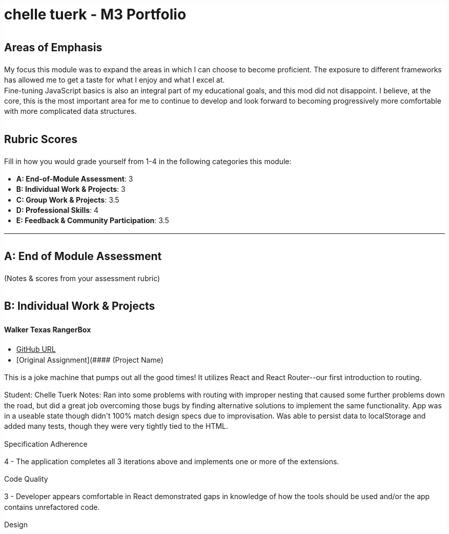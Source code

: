 # chelle tuerk - M3 Portfolio

## Areas of Emphasis

My focus this module was to expand the areas in which I can choose to become proficient.  The exposure to different frameworks has allowed me to get a taste for what I enjoy and what I excel at.  
Fine-tuning JavaScript basics is also an integral part of my educational goals, and this mod did not disappoint.  I believe, at the core, this is the most important area for me to continue to develop and look forward to becoming progressively more comfortable with more complicated data structures.

## Rubric Scores

Fill in how you would grade yourself from 1-4 in the following categories this module:

* **A: End-of-Module Assessment**: 3
* **B: Individual Work & Projects**: 3
* **C: Group Work & Projects**: 3.5
* **D: Professional Skills**: 4
* **E: Feedback & Community Participation**: 3.5

-----------------------

## A: End of Module Assessment

(Notes & scores from your assessment rubric)


## B: Individual Work & Projects

#### Walker Texas RangerBox

* [GitHub URL](https://github.com/chelletuerk/walker-texas-rangerBox)
* [Original Assignment](#### (Project Name)

This is a joke machine that pumps out all the good times!  It utilizes React and React Router--our first introduction to routing.

Student: Chelle Tuerk Notes: Ran into some problems with routing with improper nesting that caused some further problems down the road, but did a great job overcoming those bugs by finding alternative solutions to implement the same functionality. App was in a useable state though didn't 100% match design specs due to improvisation. Was able to persist data to localStorage and added many tests, though they were very tightly tied to the HTML.

Specification Adherence

4 - The application completes all 3 iterations above and implements one or more of the extensions.

Code Quality

3 - Developer appears comfortable in React demonstrated gaps in knowledge of how the tools should be used and/or the app contains unrefactored code.

Design
